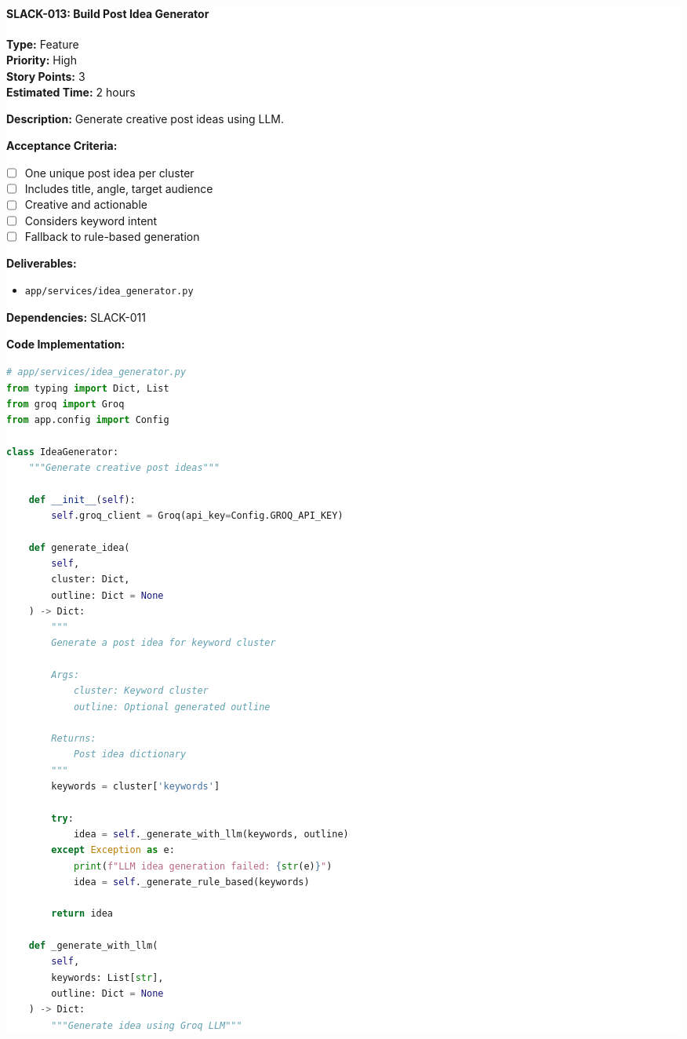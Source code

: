 
#### SLACK-013: Build Post Idea Generator
**Type:** Feature  
**Priority:** High  
**Story Points:** 3  
**Estimated Time:** 2 hours  

**Description:**
Generate creative post ideas using LLM.

**Acceptance Criteria:**
- [ ] One unique post idea per cluster
- [ ] Includes title, angle, target audience
- [ ] Creative and actionable
- [ ] Considers keyword intent
- [ ] Fallback to rule-based generation

**Deliverables:**
- `app/services/idea_generator.py`

**Dependencies:** SLACK-011

**Code Implementation:**
```python
# app/services/idea_generator.py
from typing import Dict, List
from groq import Groq
from app.config import Config

class IdeaGenerator:
    """Generate creative post ideas"""
    
    def __init__(self):
        self.groq_client = Groq(api_key=Config.GROQ_API_KEY)
    
    def generate_idea(
        self,
        cluster: Dict,
        outline: Dict = None
    ) -> Dict:
        """
        Generate a post idea for keyword cluster
        
        Args:
            cluster: Keyword cluster
            outline: Optional generated outline
            
        Returns:
            Post idea dictionary
        """
        keywords = cluster['keywords']
        
        try:
            idea = self._generate_with_llm(keywords, outline)
        except Exception as e:
            print(f"LLM idea generation failed: {str(e)}")
            idea = self._generate_rule_based(keywords)
        
        return idea
    
    def _generate_with_llm(
        self,
        keywords: List[str],
        outline: Dict = None
    ) -> Dict:
        """Generate idea using Groq LLM"""
```